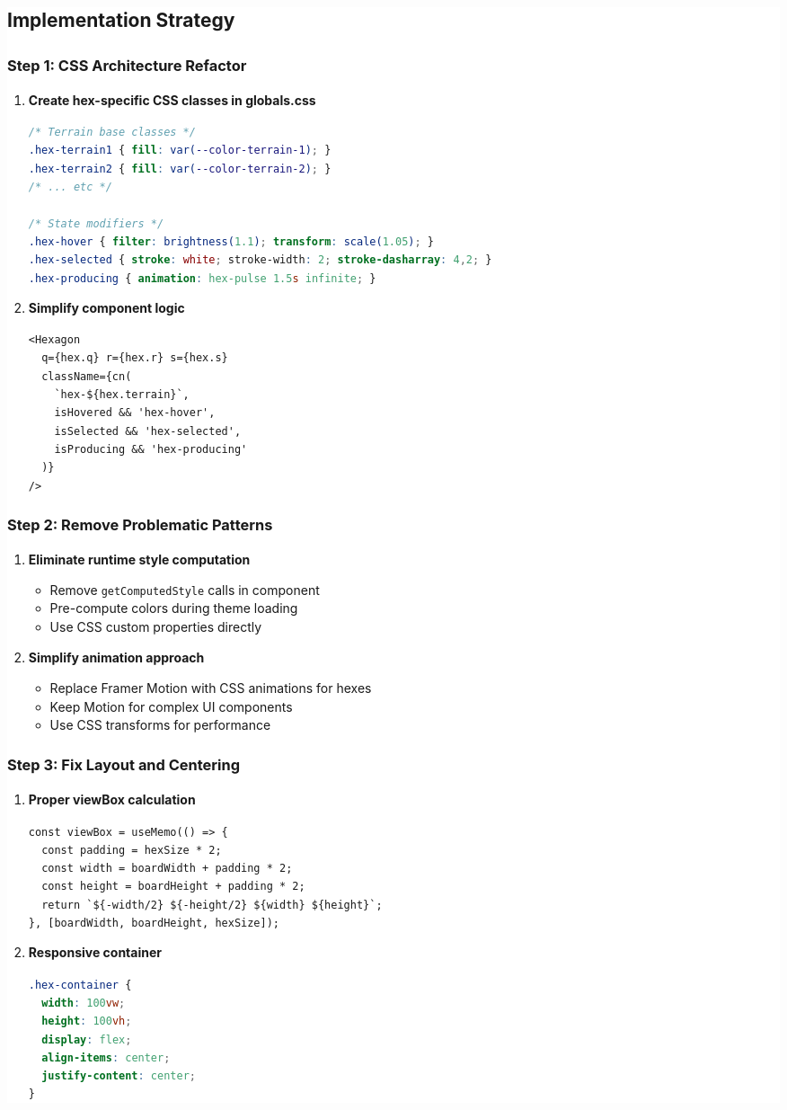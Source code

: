 ## Implementation Strategy

### Step 1: CSS Architecture Refactor
1. **Create hex-specific CSS classes in globals.css**
   ```css
   /* Terrain base classes */
   .hex-terrain1 { fill: var(--color-terrain-1); }
   .hex-terrain2 { fill: var(--color-terrain-2); }
   /* ... etc */
   
   /* State modifiers */
   .hex-hover { filter: brightness(1.1); transform: scale(1.05); }
   .hex-selected { stroke: white; stroke-width: 2; stroke-dasharray: 4,2; }
   .hex-producing { animation: hex-pulse 1.5s infinite; }
   ```

2. **Simplify component logic**
   ```tsx
   <Hexagon 
     q={hex.q} r={hex.r} s={hex.s}
     className={cn(
       `hex-${hex.terrain}`,
       isHovered && 'hex-hover',
       isSelected && 'hex-selected',
       isProducing && 'hex-producing'
     )}
   />
   ```

### Step 2: Remove Problematic Patterns
1. **Eliminate runtime style computation**
   - Remove `getComputedStyle` calls in component
   - Pre-compute colors during theme loading
   - Use CSS custom properties directly

2. **Simplify animation approach**
   - Replace Framer Motion with CSS animations for hexes
   - Keep Motion for complex UI components
   - Use CSS transforms for performance

### Step 3: Fix Layout and Centering
1. **Proper viewBox calculation**
   ```tsx
   const viewBox = useMemo(() => {
     const padding = hexSize * 2;
     const width = boardWidth + padding * 2;
     const height = boardHeight + padding * 2;
     return `${-width/2} ${-height/2} ${width} ${height}`;
   }, [boardWidth, boardHeight, hexSize]);
   ```

2. **Responsive container**
   ```css
   .hex-container {
     width: 100vw;
     height: 100vh;
     display: flex;
     align-items: center;
     justify-content: center;
   }
   ```

